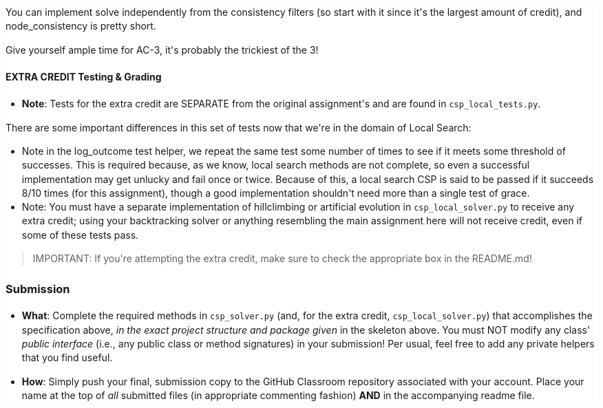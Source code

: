 You can implement solve independently from the consistency filters (so start with it since it's the largest amount of credit), and node_consistency is pretty short.

Give yourself ample time for AC-3, it's probably the trickiest of the 3!

#### EXTRA CREDIT Testing & Grading
- **Note**: Tests for the extra credit are SEPARATE from the original assignment's and are found in `csp_local_tests.py`.

There are some important differences in this set of tests now that we're in the domain of Local Search:

- Note in the log_outcome test helper, we repeat the same test some number of times to see if it meets some threshold of successes. This is required because, as we know, local search methods are not complete, so even a successful implementation may get unlucky and fail once or twice. Because of this, a local search CSP is said to be passed if it succeeds 8/10 times (for this assignment), though a good implementation shouldn't need more than a single test of grace.
- Note: You must have a separate implementation of hillclimbing or artificial evolution in `csp_local_solver.py` to receive any extra credit; using your backtracking solver or anything resembling the main assignment here will not receive credit, even if some of these tests pass.

> IMPORTANT: If you're attempting the extra credit, make sure to check the appropriate box in the README.md!

### Submission
- **What**: Complete the required methods in `csp_solver.py` (and, for the extra credit, `csp_local_solver.py`) that accomplishes the specification above, *in the exact project structure and package given* in the skeleton above.  You must NOT modify any class' *public interface* (i.e., any public class or method signatures) in your submission! Per usual, feel free to add any private helpers that you find useful.

- **How**: Simply push your final, submission copy to the GitHub Classroom repository associated with your account. Place your name at the top of *all* submitted files (in appropriate commenting fashion) **AND** in the accompanying readme file.